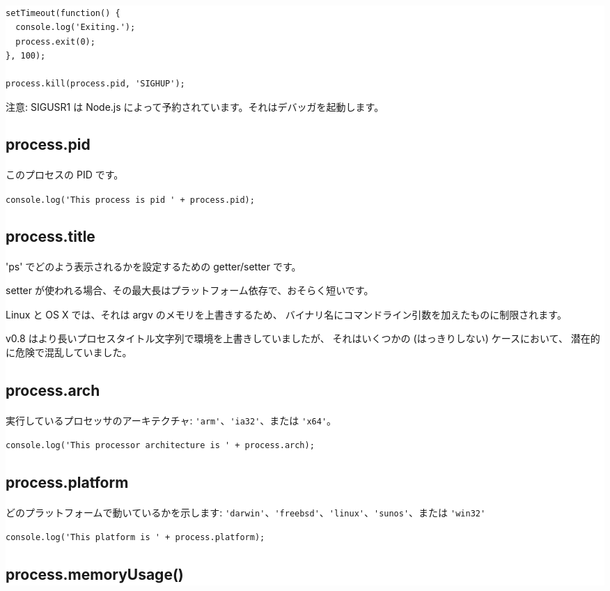     setTimeout(function() {
      console.log('Exiting.');
      process.exit(0);
    }, 100);

    process.kill(process.pid, 'SIGHUP');



注意: SIGUSR1 は Node.js によって予約されています。それはデバッガを起動します。

## process.pid



このプロセスの PID です。

    console.log('This process is pid ' + process.pid);


## process.title



'ps' でどのよう表示されるかを設定するための getter/setter です。



setter が使われる場合、その最大長はプラットフォーム依存で、おそらく短いです。



Linux と OS X では、それは argv のメモリを上書きするため、
バイナリ名にコマンドライン引数を加えたものに制限されます。



v0.8 はより長いプロセスタイトル文字列で環境を上書きしていましたが、
それはいくつかの (はっきりしない) ケースにおいて、
潜在的に危険で混乱していました。


## process.arch



実行しているプロセッサのアーキテクチャ: `'arm'`、`'ia32'`、または
`'x64'`。

    console.log('This processor architecture is ' + process.arch);


## process.platform



どのプラットフォームで動いているかを示します:
`'darwin'`、`'freebsd'`、`'linux'`、`'sunos'`、または `'win32'`

    console.log('This platform is ' + process.platform);


## process.memoryUsage()
